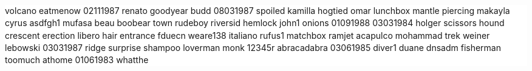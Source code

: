 volcano
eatmenow
02111987
renato
goodyear
budd
08031987
spoiled
kamilla
hogtied
omar
lunchbox
mantle
piercing
makayla
cyrus
asdfgh1
mufasa
beau
boobear
town
rudeboy
riversid
hemlock
john1
onions
01091988
03031984
holger
scissors
hound
crescent
erection
libero
hair
entrance
fduecn
weare138
italiano
rufus1
matchbox
ramjet
acapulco
mohammad
trek
weiner
lebowski
03031987
ridge
surprise
shampoo
loverman
monk
12345r
abracadabra
03061985
diver1
duane
dnsadm
fisherman
toomuch
athome
01061983
whatthe